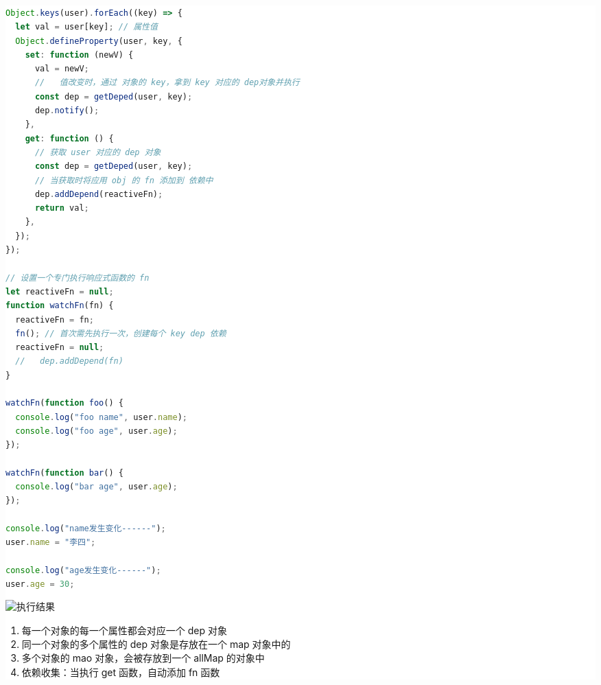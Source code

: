```js
Object.keys(user).forEach((key) => {
  let val = user[key]; // 属性值
  Object.defineProperty(user, key, {
    set: function (newV) {
      val = newV;
      //   值改变时，通过 对象的 key，拿到 key 对应的 dep对象并执行
      const dep = getDeped(user, key);
      dep.notify();
    },
    get: function () {
      // 获取 user 对应的 dep 对象
      const dep = getDeped(user, key);
      // 当获取时将应用 obj 的 fn 添加到 依赖中
      dep.addDepend(reactiveFn);
      return val;
    },
  });
});

// 设置一个专门执行响应式函数的 fn
let reactiveFn = null;
function watchFn(fn) {
  reactiveFn = fn;
  fn(); // 首次需先执行一次，创建每个 key dep 依赖
  reactiveFn = null;
  //   dep.addDepend(fn)
}

watchFn(function foo() {
  console.log("foo name", user.name);
  console.log("foo age", user.age);
});

watchFn(function bar() {
  console.log("bar age", user.age);
});

console.log("name发生变化------");
user.name = "李四";

console.log("age发生变化------");
user.age = 30;
```

![执行结果](https://static.jsonq.top/2024/10/18/160949156_873b2df5-9e01-4a6a-96d6-a833cc74c324.jpg)

1. 每一个对象的每一个属性都会对应一个 dep 对象
2. 同一个对象的多个属性的 dep 对象是存放在一个 map 对象中的
3. 多个对象的 mao 对象，会被存放到一个 allMap 的对象中
4. 依赖收集：当执行 get 函数，自动添加 fn 函数
